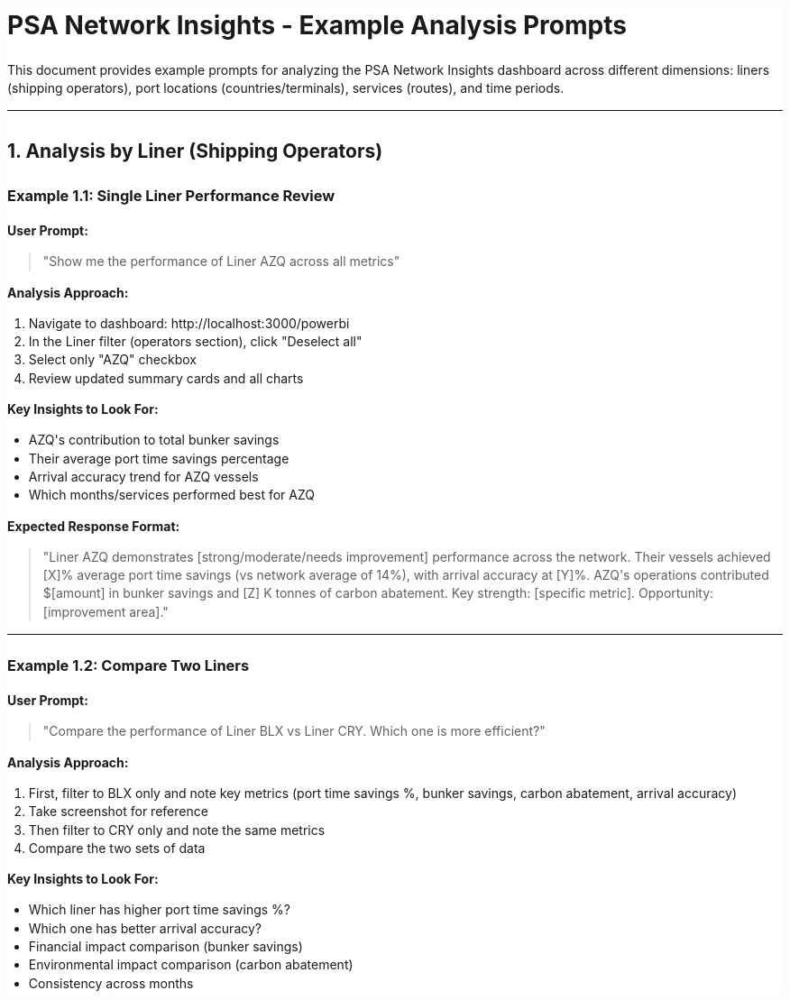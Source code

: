 # PSA Network Insights - Example Analysis Prompts

This document provides example prompts for analyzing the PSA Network Insights dashboard across different dimensions: liners (shipping operators), port locations (countries/terminals), services (routes), and time periods.

---

## 1. Analysis by Liner (Shipping Operators)

### Example 1.1: Single Liner Performance Review

**User Prompt:**
> "Show me the performance of Liner AZQ across all metrics"

**Analysis Approach:**
1. Navigate to dashboard: http://localhost:3000/powerbi
2. In the Liner filter (operators section), click "Deselect all"
3. Select only "AZQ" checkbox
4. Review updated summary cards and all charts

**Key Insights to Look For:**
- AZQ's contribution to total bunker savings
- Their average port time savings percentage
- Arrival accuracy trend for AZQ vessels
- Which months/services performed best for AZQ

**Expected Response Format:**
> "Liner AZQ demonstrates [strong/moderate/needs improvement] performance across the network. Their vessels achieved [X]% average port time savings (vs network average of 14%), with arrival accuracy at [Y]%. AZQ's operations contributed $[amount] in bunker savings and [Z] K tonnes of carbon abatement. Key strength: [specific metric]. Opportunity: [improvement area]."

---

### Example 1.2: Compare Two Liners

**User Prompt:**
> "Compare the performance of Liner BLX vs Liner CRY. Which one is more efficient?"

**Analysis Approach:**
1. First, filter to BLX only and note key metrics (port time savings %, bunker savings, carbon abatement, arrival accuracy)
2. Take screenshot for reference
3. Then filter to CRY only and note the same metrics
4. Compare the two sets of data

**Key Insights to Look For:**
- Which liner has higher port time savings %?
- Which one has better arrival accuracy?
- Financial impact comparison (bunker savings)
- Environmental impact comparison (carbon abatement)
- Consistency across months
